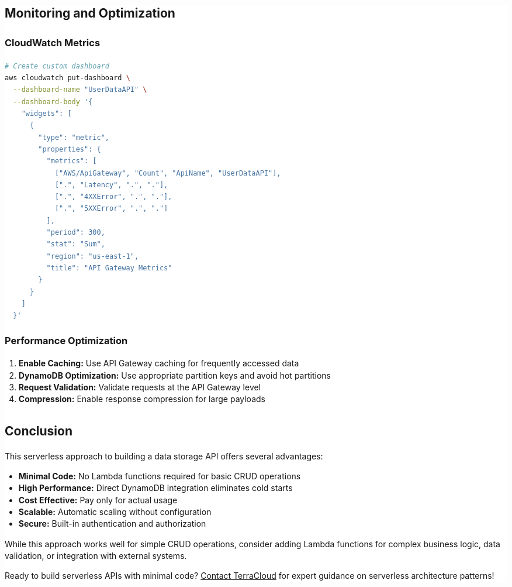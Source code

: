 ## Monitoring and Optimization

### CloudWatch Metrics

```bash
# Create custom dashboard
aws cloudwatch put-dashboard \
  --dashboard-name "UserDataAPI" \
  --dashboard-body '{
    "widgets": [
      {
        "type": "metric",
        "properties": {
          "metrics": [
            ["AWS/ApiGateway", "Count", "ApiName", "UserDataAPI"],
            [".", "Latency", ".", "."],
            [".", "4XXError", ".", "."],
            [".", "5XXError", ".", "."]
          ],
          "period": 300,
          "stat": "Sum",
          "region": "us-east-1",
          "title": "API Gateway Metrics"
        }
      }
    ]
  }'
```

### Performance Optimization

1. **Enable Caching:** Use API Gateway caching for frequently accessed data
2. **DynamoDB Optimization:** Use appropriate partition keys and avoid hot partitions
3. **Request Validation:** Validate requests at the API Gateway level
4. **Compression:** Enable response compression for large payloads

## Conclusion

This serverless approach to building a data storage API offers several advantages:

- **Minimal Code:** No Lambda functions required for basic CRUD operations
- **High Performance:** Direct DynamoDB integration eliminates cold starts
- **Cost Effective:** Pay only for actual usage
- **Scalable:** Automatic scaling without configuration
- **Secure:** Built-in authentication and authorization

While this approach works well for simple CRUD operations, consider adding Lambda functions for complex business logic, data validation, or integration with external systems.

Ready to build serverless APIs with minimal code? [Contact TerraCloud](../../../../../index.html) for expert guidance on serverless architecture patterns!
